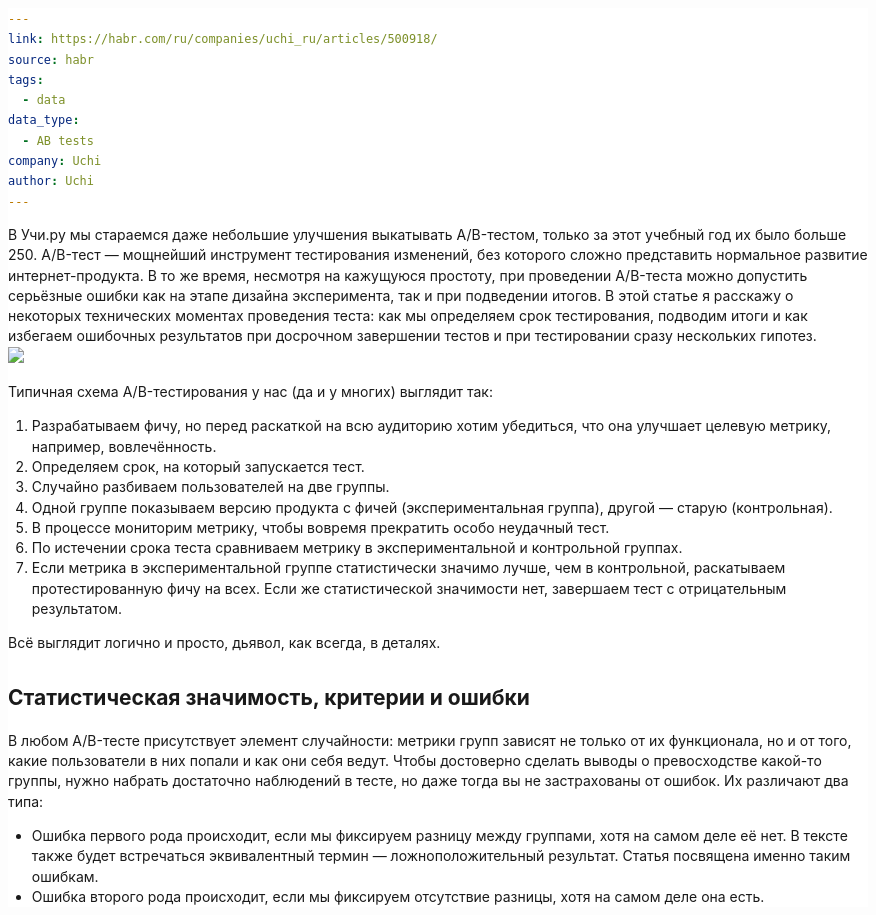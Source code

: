 ```yaml
---
link: https://habr.com/ru/companies/uchi_ru/articles/500918/
source: habr
tags:
  - data
data_type:
  - AB tests
company: Uchi
author: Uchi
---
```

В Учи.ру мы стараемся даже небольшие улучшения выкатывать A/B-тестом, только за этот учебный год их было больше 250. A/B-тест — мощнейший инструмент тестирования изменений, без которого сложно представить нормальное развитие интернет-продукта. В то же время, несмотря на кажущуюся простоту, при проведении A/B-теста можно допустить серьёзные ошибки как на этапе дизайна эксперимента, так и при подведении итогов. В этой статье я расскажу о некоторых технических моментах проведения теста: как мы определяем срок тестирования, подводим итоги и как избегаем ошибочных результатов при досрочном завершении тестов и при тестировании сразу нескольких гипотез.  
![](https://habrastorage.org/r/w1560/webt/gb/fg/n9/gbfgn9rfqwkmzgh4-dadqomhvu0.png)  
  
Типичная схема A/B-тестирования у нас (да и у многих) выглядит так:  
  

1. Разрабатываем фичу, но перед раскаткой на всю аудиторию хотим убедиться, что она улучшает целевую метрику, например, вовлечённость.
2. Определяем срок, на который запускается тест.
3. Случайно разбиваем пользователей на две группы.
4. Одной группе показываем версию продукта с фичей (экспериментальная группа), другой — старую (контрольная).
5. В процессе мониторим метрику, чтобы вовремя прекратить особо неудачный тест.
6. По истечении срока теста сравниваем метрику в экспериментальной и контрольной группах.
7. Если метрика в экспериментальной группе статистически значимо лучше, чем в контрольной, раскатываем протестированную фичу на всех. Если же статистической значимости нет, завершаем тест с отрицательным результатом.

  
Всё выглядит логично и просто, дьявол, как всегда, в деталях.  
  

## Статистическая значимость, критерии и ошибки

  
В любом A/B-тесте присутствует элемент случайности: метрики групп зависят не только от их функционала, но и от того, какие пользователи в них попали и как они себя ведут. Чтобы достоверно сделать выводы о превосходстве какой-то группы, нужно набрать достаточно наблюдений в тесте, но даже тогда вы не застрахованы от ошибок. Их различают два типа:  
  

- Ошибка первого рода происходит, если мы фиксируем разницу между группами, хотя на самом деле её нет. В тексте также будет встречаться эквивалентный термин — ложноположительный результат. Статья посвящена именно таким ошибкам.
- Ошибка второго рода происходит, если мы фиксируем отсутствие разницы, хотя на самом деле она есть.
